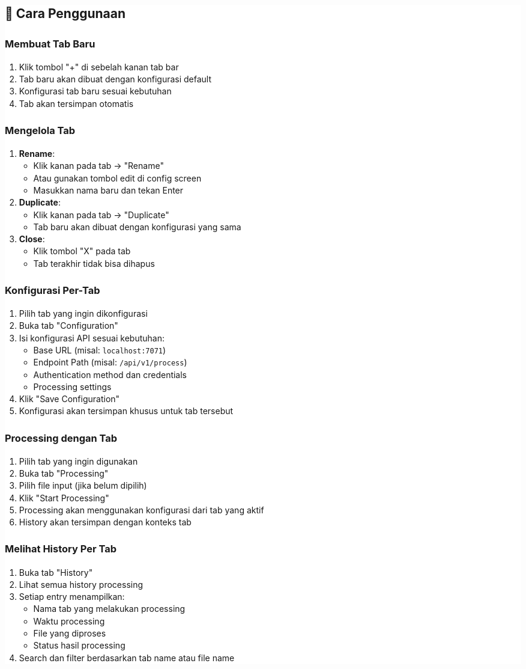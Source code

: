 ## 🚀 Cara Penggunaan

### Membuat Tab Baru
1. Klik tombol "+" di sebelah kanan tab bar
2. Tab baru akan dibuat dengan konfigurasi default
3. Konfigurasi tab baru sesuai kebutuhan
4. Tab akan tersimpan otomatis

### Mengelola Tab
1. **Rename**: 
   - Klik kanan pada tab → "Rename"
   - Atau gunakan tombol edit di config screen
   - Masukkan nama baru dan tekan Enter
2. **Duplicate**: 
   - Klik kanan pada tab → "Duplicate"
   - Tab baru akan dibuat dengan konfigurasi yang sama
3. **Close**: 
   - Klik tombol "X" pada tab
   - Tab terakhir tidak bisa dihapus

### Konfigurasi Per-Tab
1. Pilih tab yang ingin dikonfigurasi
2. Buka tab "Configuration"
3. Isi konfigurasi API sesuai kebutuhan:
   - Base URL (misal: `localhost:7071`)
   - Endpoint Path (misal: `/api/v1/process`)
   - Authentication method dan credentials
   - Processing settings
4. Klik "Save Configuration"
5. Konfigurasi akan tersimpan khusus untuk tab tersebut

### Processing dengan Tab
1. Pilih tab yang ingin digunakan
2. Buka tab "Processing"
3. Pilih file input (jika belum dipilih)
4. Klik "Start Processing"
5. Processing akan menggunakan konfigurasi dari tab yang aktif
6. History akan tersimpan dengan konteks tab

### Melihat History Per Tab
1. Buka tab "History"
2. Lihat semua history processing
3. Setiap entry menampilkan:
   - Nama tab yang melakukan processing
   - Waktu processing
   - File yang diproses
   - Status hasil processing
4. Search dan filter berdasarkan tab name atau file name
